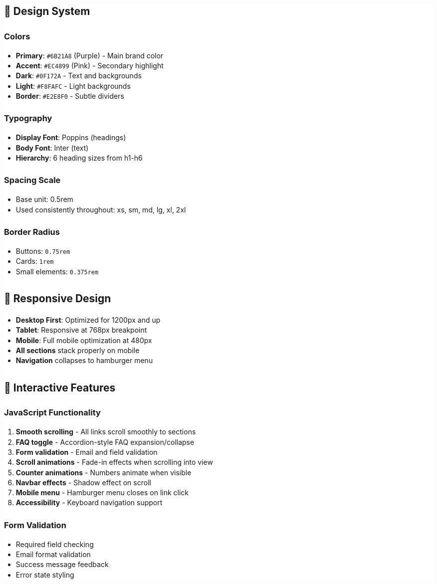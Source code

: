 ## 🎨 Design System

### Colors
- **Primary**: `#6B21A8` (Purple) - Main brand color
- **Accent**: `#EC4899` (Pink) - Secondary highlight
- **Dark**: `#0F172A` - Text and backgrounds
- **Light**: `#F8FAFC` - Light backgrounds
- **Border**: `#E2E8F0` - Subtle dividers

### Typography
- **Display Font**: Poppins (headings)
- **Body Font**: Inter (text)
- **Hierarchy**: 6 heading sizes from h1-h6

### Spacing Scale
- Base unit: 0.5rem
- Used consistently throughout: xs, sm, md, lg, xl, 2xl

### Border Radius
- Buttons: `0.75rem`
- Cards: `1rem`
- Small elements: `0.375rem`

## 📱 Responsive Design

- **Desktop First**: Optimized for 1200px and up
- **Tablet**: Responsive at 768px breakpoint
- **Mobile**: Full mobile optimization at 480px
- **All sections** stack properly on mobile
- **Navigation** collapses to hamburger menu

## 🚀 Interactive Features

### JavaScript Functionality
1. **Smooth scrolling** - All links scroll smoothly to sections
2. **FAQ toggle** - Accordion-style FAQ expansion/collapse
3. **Form validation** - Email and field validation
4. **Scroll animations** - Fade-in effects when scrolling into view
5. **Counter animations** - Numbers animate when visible
6. **Navbar effects** - Shadow effect on scroll
7. **Mobile menu** - Hamburger menu closes on link click
8. **Accessibility** - Keyboard navigation support

### Form Validation
- Required field checking
- Email format validation
- Success message feedback
- Error state styling
